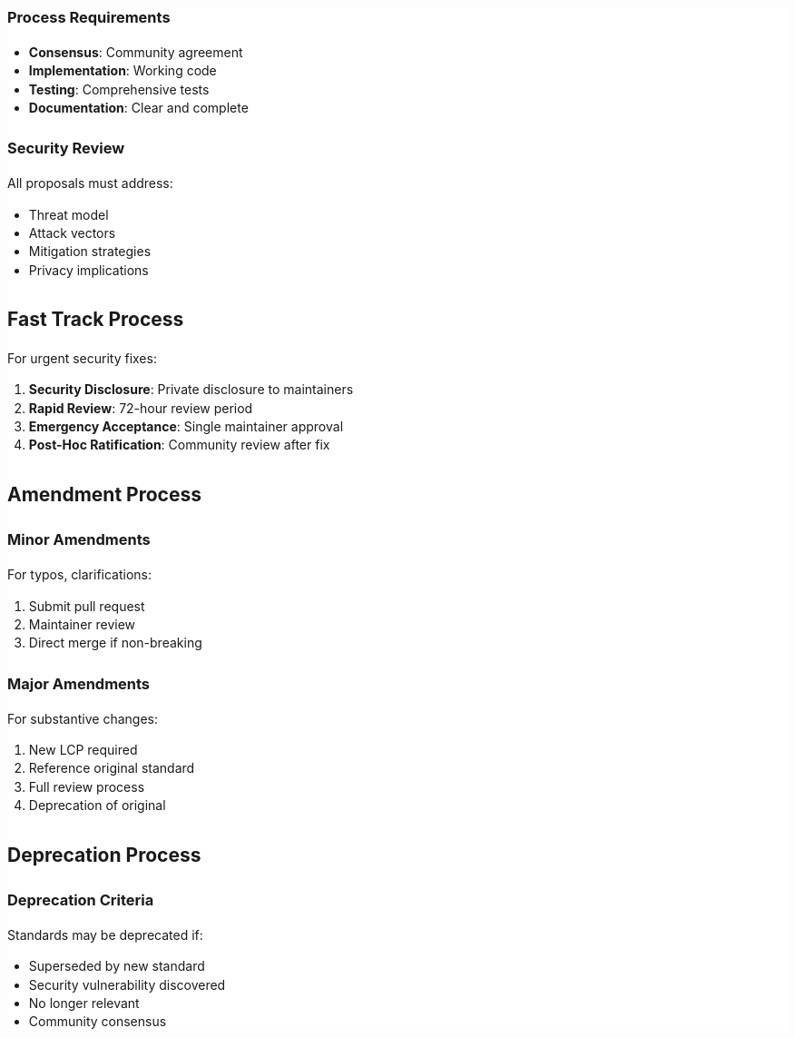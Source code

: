 ### Process Requirements

- **Consensus**: Community agreement
- **Implementation**: Working code
- **Testing**: Comprehensive tests
- **Documentation**: Clear and complete

### Security Review

All proposals must address:
- Threat model
- Attack vectors
- Mitigation strategies
- Privacy implications

## Fast Track Process

For urgent security fixes:

1. **Security Disclosure**: Private disclosure to maintainers
2. **Rapid Review**: 72-hour review period
3. **Emergency Acceptance**: Single maintainer approval
4. **Post-Hoc Ratification**: Community review after fix

## Amendment Process

### Minor Amendments

For typos, clarifications:

1. Submit pull request
2. Maintainer review
3. Direct merge if non-breaking

### Major Amendments

For substantive changes:

1. New LCP required
2. Reference original standard
3. Full review process
4. Deprecation of original

## Deprecation Process

### Deprecation Criteria

Standards may be deprecated if:
- Superseded by new standard
- Security vulnerability discovered
- No longer relevant
- Community consensus
